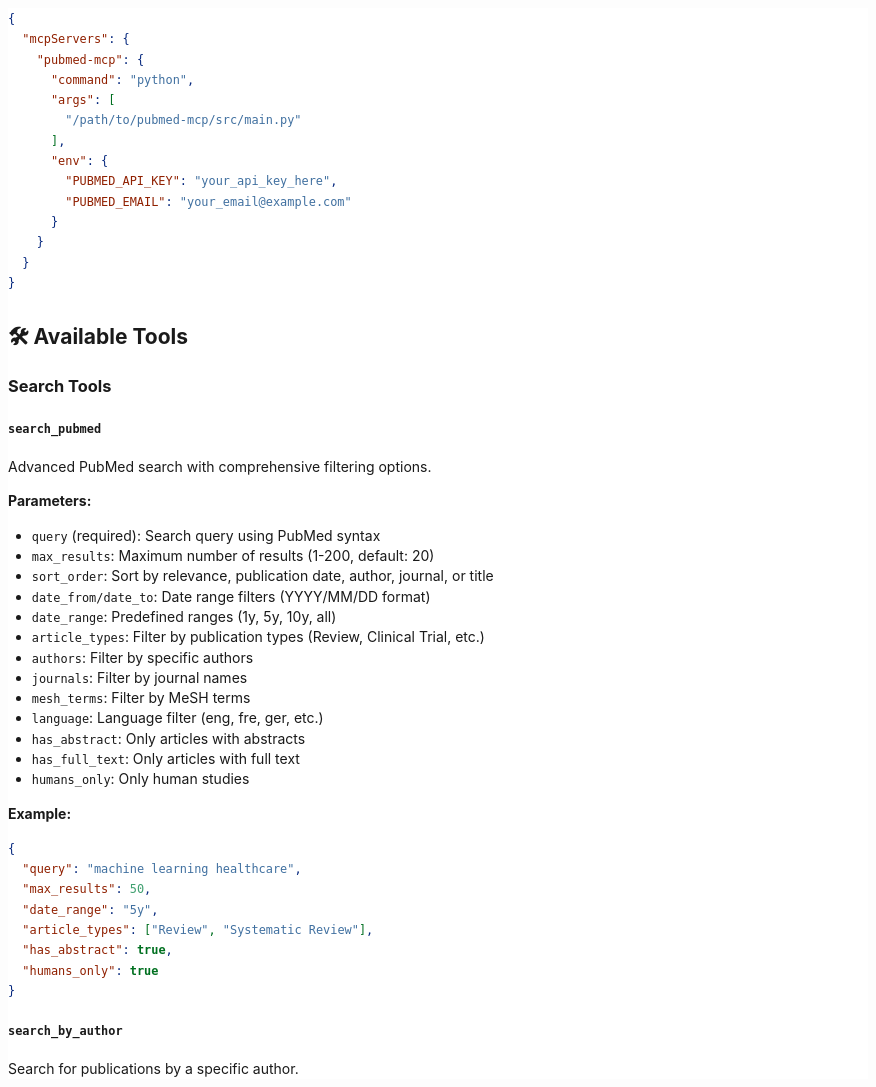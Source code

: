 ```json
{
  "mcpServers": {
    "pubmed-mcp": {
      "command": "python",
      "args": [
        "/path/to/pubmed-mcp/src/main.py"
      ],
      "env": {
        "PUBMED_API_KEY": "your_api_key_here",
        "PUBMED_EMAIL": "your_email@example.com"
      }
    }
  }
}
```

## 🛠️ Available Tools

### Search Tools

#### `search_pubmed`
Advanced PubMed search with comprehensive filtering options.

**Parameters:**
- `query` (required): Search query using PubMed syntax
- `max_results`: Maximum number of results (1-200, default: 20)
- `sort_order`: Sort by relevance, publication date, author, journal, or title
- `date_from/date_to`: Date range filters (YYYY/MM/DD format)
- `date_range`: Predefined ranges (1y, 5y, 10y, all)
- `article_types`: Filter by publication types (Review, Clinical Trial, etc.)
- `authors`: Filter by specific authors
- `journals`: Filter by journal names
- `mesh_terms`: Filter by MeSH terms
- `language`: Language filter (eng, fre, ger, etc.)
- `has_abstract`: Only articles with abstracts
- `has_full_text`: Only articles with full text
- `humans_only`: Only human studies

**Example:**
```json
{
  "query": "machine learning healthcare",
  "max_results": 50,
  "date_range": "5y",
  "article_types": ["Review", "Systematic Review"],
  "has_abstract": true,
  "humans_only": true
}
```

#### `search_by_author`
Search for publications by a specific author.
